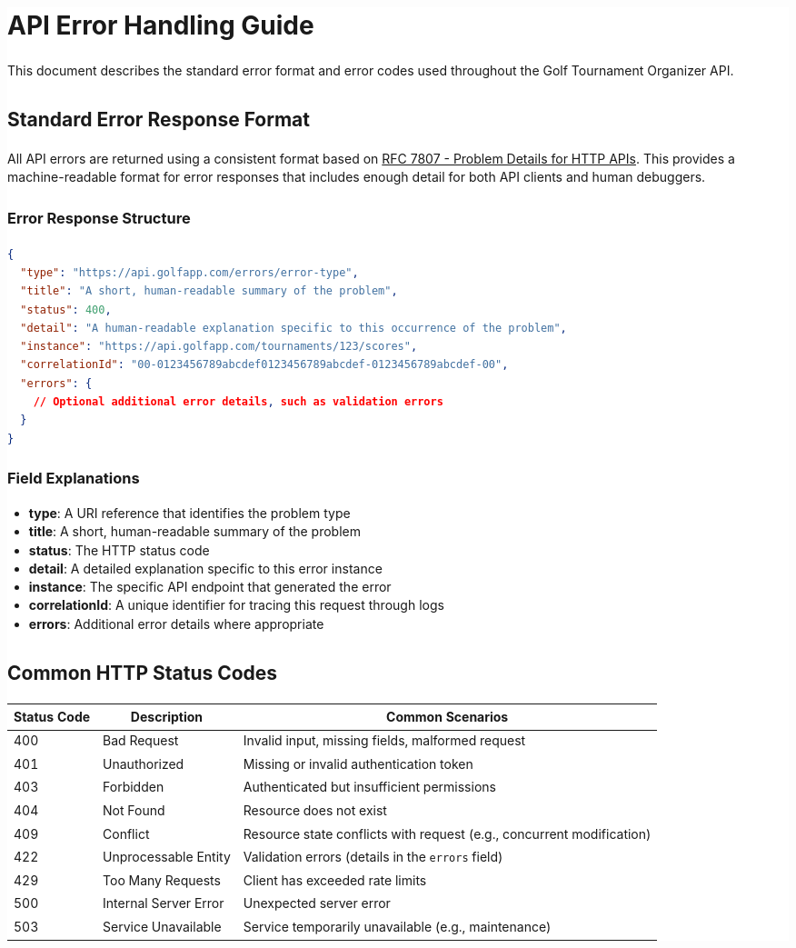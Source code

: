 # API Error Handling Guide

This document describes the standard error format and error codes used throughout the Golf Tournament Organizer API.

## Standard Error Response Format

All API errors are returned using a consistent format based on [RFC 7807 - Problem Details for HTTP APIs](https://datatracker.ietf.org/doc/html/rfc7807). This provides a machine-readable format for error responses that includes enough detail for both API clients and human debuggers.

### Error Response Structure

```json
{
  "type": "https://api.golfapp.com/errors/error-type",
  "title": "A short, human-readable summary of the problem",
  "status": 400,
  "detail": "A human-readable explanation specific to this occurrence of the problem",
  "instance": "https://api.golfapp.com/tournaments/123/scores",
  "correlationId": "00-0123456789abcdef0123456789abcdef-0123456789abcdef-00",
  "errors": {
    // Optional additional error details, such as validation errors
  }
}
```

### Field Explanations

- **type**: A URI reference that identifies the problem type
- **title**: A short, human-readable summary of the problem
- **status**: The HTTP status code
- **detail**: A detailed explanation specific to this error instance
- **instance**: The specific API endpoint that generated the error
- **correlationId**: A unique identifier for tracing this request through logs
- **errors**: Additional error details where appropriate

## Common HTTP Status Codes

| Status Code | Description | Common Scenarios |
|-------------|-------------|-----------------|
| 400 | Bad Request | Invalid input, missing fields, malformed request |
| 401 | Unauthorized | Missing or invalid authentication token |
| 403 | Forbidden | Authenticated but insufficient permissions |
| 404 | Not Found | Resource does not exist |
| 409 | Conflict | Resource state conflicts with request (e.g., concurrent modification) |
| 422 | Unprocessable Entity | Validation errors (details in the `errors` field) |
| 429 | Too Many Requests | Client has exceeded rate limits |
| 500 | Internal Server Error | Unexpected server error |
| 503 | Service Unavailable | Service temporarily unavailable (e.g., maintenance) |
